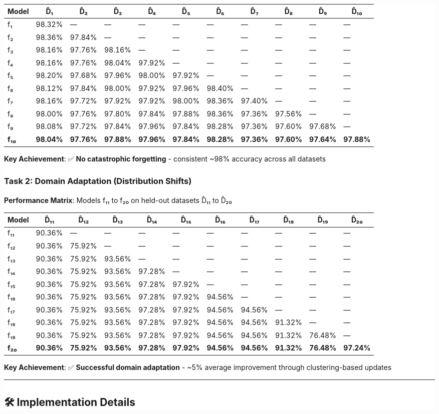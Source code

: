 | Model | D̂₁ | D̂₂ | D̂₃ | D̂₄ | D̂₅ | D̂₆ | D̂₇ | D̂₈ | D̂₉ | D̂₁₀ |
|-------|-----|-----|-----|-----|-----|-----|-----|-----|-----|------|
| f₁ | 98.32% | — | — | — | — | — | — | — | — | — |
| f₂ | 98.36% | 97.84% | — | — | — | — | — | — | — | — |
| f₃ | 98.16% | 97.76% | 98.16% | — | — | — | — | — | — | — |
| f₄ | 98.16% | 97.76% | 98.04% | 97.92% | — | — | — | — | — | — |
| f₅ | 98.20% | 97.68% | 97.96% | 98.00% | 97.92% | — | — | — | — | — |
| f₆ | 98.12% | 97.84% | 98.00% | 97.92% | 97.96% | 98.40% | — | — | — | — |
| f₇ | 98.16% | 97.72% | 97.92% | 97.92% | 98.00% | 98.36% | 97.40% | — | — | — |
| f₈ | 98.00% | 97.76% | 97.80% | 97.84% | 97.88% | 98.36% | 97.36% | 97.56% | — | — |
| f₉ | 98.08% | 97.72% | 97.84% | 97.96% | 97.84% | 98.28% | 97.36% | 97.60% | 97.68% | — |
| **f₁₀** | **98.04%** | **97.76%** | **97.88%** | **97.96%** | **97.84%** | **98.28%** | **97.36%** | **97.60%** | **97.64%** | **97.88%** |

**Key Achievement**: ✅ **No catastrophic forgetting** - consistent ~98% accuracy across all datasets

### Task 2: Domain Adaptation (Distribution Shifts)
**Performance Matrix**: Models f₁₁ to f₂₀ on held-out datasets D̂₁₁ to D̂₂₀

| Model | D̂₁₁ | D̂₁₂ | D̂₁₃ | D̂₁₄ | D̂₁₅ | D̂₁₆ | D̂₁₇ | D̂₁₈ | D̂₁₉ | D̂₂₀ |
|-------|------|------|------|------|------|------|------|------|------|------|
| f₁₁ | 90.36% | — | — | — | — | — | — | — | — | — |
| f₁₂ | 90.36% | 75.92% | — | — | — | — | — | — | — | — |
| f₁₃ | 90.36% | 75.92% | 93.56% | — | — | — | — | — | — | — |
| f₁₄ | 90.36% | 75.92% | 93.56% | 97.28% | — | — | — | — | — | — |
| f₁₅ | 90.36% | 75.92% | 93.56% | 97.28% | 97.92% | — | — | — | — | — |
| f₁₆ | 90.36% | 75.92% | 93.56% | 97.28% | 97.92% | 94.56% | — | — | — | — |
| f₁₇ | 90.36% | 75.92% | 93.56% | 97.28% | 97.92% | 94.56% | 94.56% | — | — | — |
| f₁₈ | 90.36% | 75.92% | 93.56% | 97.28% | 97.92% | 94.56% | 94.56% | 91.32% | — | — |
| f₁₉ | 90.36% | 75.92% | 93.56% | 97.28% | 97.92% | 94.56% | 94.56% | 91.32% | 76.48% | — |
| **f₂₀** | **90.36%** | **75.92%** | **93.56%** | **97.28%** | **97.92%** | **94.56%** | **94.56%** | **91.32%** | **76.48%** | **97.24%** |

**Key Achievement**: ✅ **Successful domain adaptation** - ~5% average improvement through clustering-based updates

---

## 🛠️ Implementation Details
